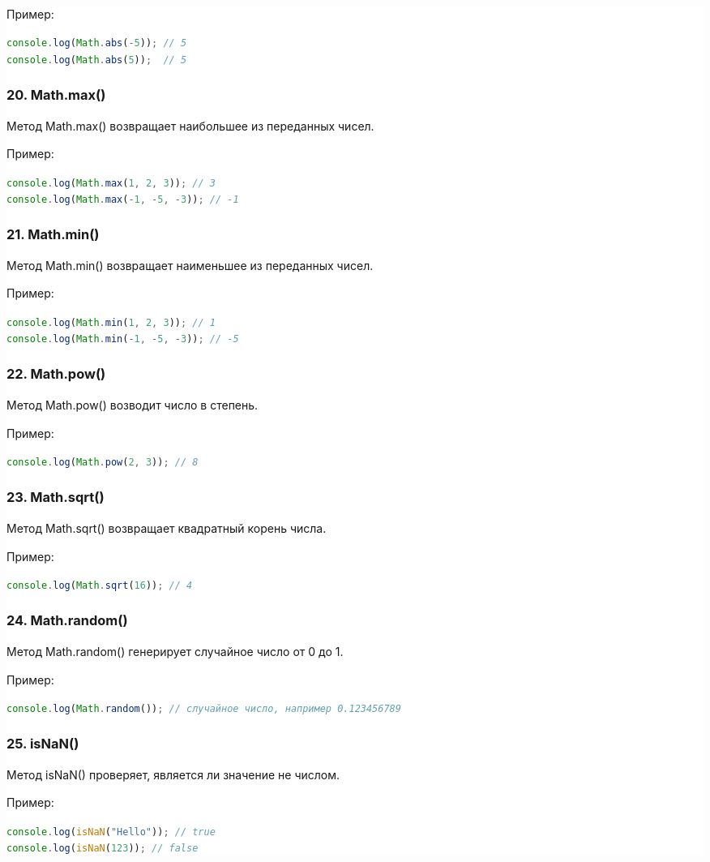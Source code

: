 Пример:
```javascript
console.log(Math.abs(-5)); // 5
console.log(Math.abs(5));  // 5
```
### 20. Math.max()
Метод Math.max() возвращает наибольшее из переданных чисел.

Пример:
```javascript
console.log(Math.max(1, 2, 3)); // 3
console.log(Math.max(-1, -5, -3)); // -1
```
### 21. Math.min()
Метод Math.min() возвращает наименьшее из переданных чисел.

Пример:
```javascript
console.log(Math.min(1, 2, 3)); // 1
console.log(Math.min(-1, -5, -3)); // -5
```
### 22. Math.pow()
Метод Math.pow() возводит число в степень.

Пример:
```javascript
console.log(Math.pow(2, 3)); // 8
```
### 23. Math.sqrt()
Метод Math.sqrt() возвращает квадратный корень числа.

Пример:
```javascript
console.log(Math.sqrt(16)); // 4
```
### 24. Math.random()
Метод Math.random() генерирует случайное число от 0 до 1.

Пример:
```javascript
console.log(Math.random()); // случайное число, например 0.123456789
```
### 25. isNaN()
Метод isNaN() проверяет, является ли значение не числом.

Пример:
```javascript
console.log(isNaN("Hello")); // true
console.log(isNaN(123)); // false